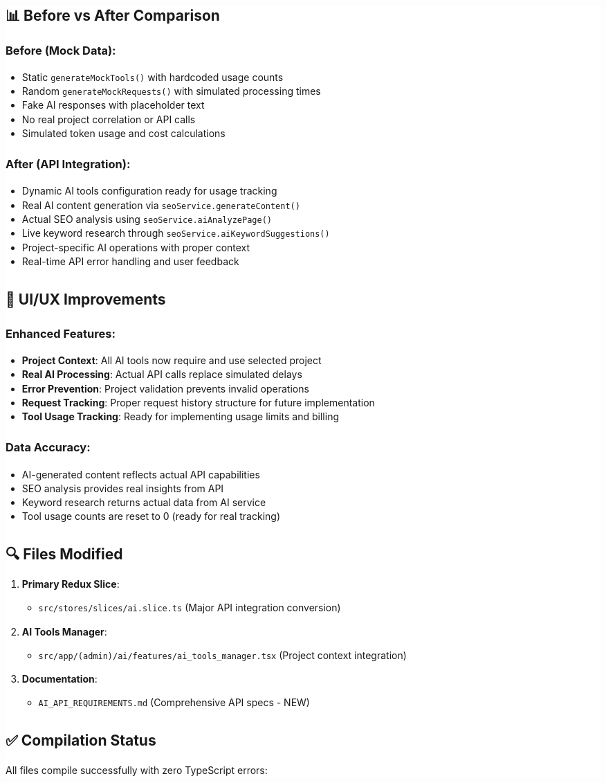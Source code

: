 ## 📊 Before vs After Comparison

### Before (Mock Data):

- Static `generateMockTools()` with hardcoded usage counts
- Random `generateMockRequests()` with simulated processing times
- Fake AI responses with placeholder text
- No real project correlation or API calls
- Simulated token usage and cost calculations

### After (API Integration):

- Dynamic AI tools configuration ready for usage tracking
- Real AI content generation via `seoService.generateContent()`
- Actual SEO analysis using `seoService.aiAnalyzePage()`
- Live keyword research through `seoService.aiKeywordSuggestions()`
- Project-specific AI operations with proper context
- Real-time API error handling and user feedback

## 🎨 UI/UX Improvements

### Enhanced Features:

- **Project Context**: All AI tools now require and use selected project
- **Real AI Processing**: Actual API calls replace simulated delays
- **Error Prevention**: Project validation prevents invalid operations
- **Request Tracking**: Proper request history structure for future implementation
- **Tool Usage Tracking**: Ready for implementing usage limits and billing

### Data Accuracy:

- AI-generated content reflects actual API capabilities
- SEO analysis provides real insights from API
- Keyword research returns actual data from AI service
- Tool usage counts are reset to 0 (ready for real tracking)

## 🔍 Files Modified

1. **Primary Redux Slice**:

   - `src/stores/slices/ai.slice.ts` (Major API integration conversion)

2. **AI Tools Manager**:

   - `src/app/(admin)/ai/features/ai_tools_manager.tsx` (Project context integration)

3. **Documentation**:
   - `AI_API_REQUIREMENTS.md` (Comprehensive API specs - NEW)

## ✅ Compilation Status

All files compile successfully with zero TypeScript errors:
